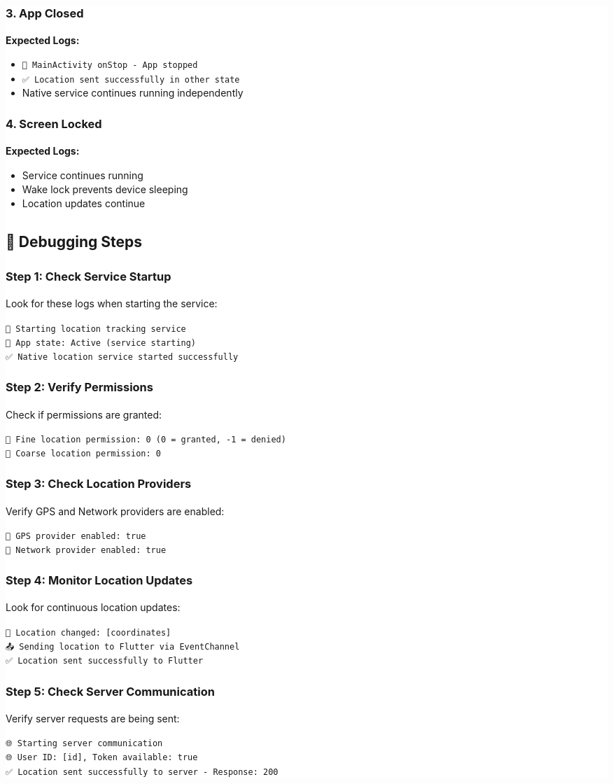 ### **3. App Closed**
**Expected Logs:**
- `📱 MainActivity onStop - App stopped`
- `✅ Location sent successfully in other state`
- Native service continues running independently

### **4. Screen Locked**
**Expected Logs:**
- Service continues running
- Wake lock prevents device sleeping
- Location updates continue

## 🔧 **Debugging Steps**

### **Step 1: Check Service Startup**
Look for these logs when starting the service:
```
🚀 Starting location tracking service
🚀 App state: Active (service starting)
✅ Native location service started successfully
```

### **Step 2: Verify Permissions**
Check if permissions are granted:
```
🔐 Fine location permission: 0 (0 = granted, -1 = denied)
🔐 Coarse location permission: 0
```

### **Step 3: Check Location Providers**
Verify GPS and Network providers are enabled:
```
📍 GPS provider enabled: true
📍 Network provider enabled: true
```

### **Step 4: Monitor Location Updates**
Look for continuous location updates:
```
📍 Location changed: [coordinates]
📤 Sending location to Flutter via EventChannel
✅ Location sent successfully to Flutter
```

### **Step 5: Check Server Communication**
Verify server requests are being sent:
```
🌐 Starting server communication
🌐 User ID: [id], Token available: true
✅ Location sent successfully to server - Response: 200
```
